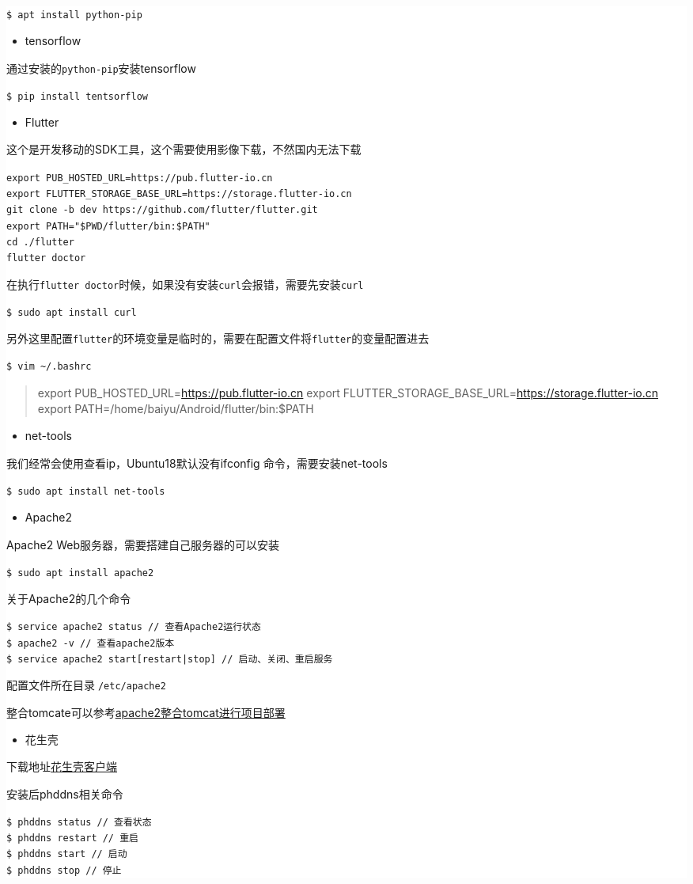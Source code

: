 	$ apt install python-pip

* tensorflow

通过安装的`python-pip`安装tensorflow

	$ pip install tentsorflow

* Flutter

这个是开发移动的SDK工具，这个需要使用影像下载，不然国内无法下载

```
export PUB_HOSTED_URL=https://pub.flutter-io.cn
export FLUTTER_STORAGE_BASE_URL=https://storage.flutter-io.cn
git clone -b dev https://github.com/flutter/flutter.git
export PATH="$PWD/flutter/bin:$PATH"
cd ./flutter
flutter doctor

```
在执行`flutter doctor`时候，如果没有安装`curl`会报错，需要先安装`curl`

	$ sudo apt install curl

另外这里配置`flutter`的环境变量是临时的，需要在配置文件将`flutter`的变量配置进去

	$ vim ~/.bashrc

>	export PUB_HOSTED_URL=https://pub.flutter-io.cn
	export FLUTTER_STORAGE_BASE_URL=https://storage.flutter-io.cn
	export PATH=/home/baiyu/Android/flutter/bin:$PATH

* net-tools

我们经常会使用查看ip，Ubuntu18默认没有ifconfig 命令，需要安装net-tools

	$ sudo apt install net-tools

* Apache2

Apache2 Web服务器，需要搭建自己服务器的可以安装

	$ sudo apt install apache2

关于Apache2的几个命令

	$ service apache2 status // 查看Apache2运行状态
	$ apache2 -v // 查看apache2版本
	$ service apache2 start[restart|stop] // 启动、关闭、重启服务

配置文件所在目录 `/etc/apache2`

整合tomcate可以参考[apache2整合tomcat进行项目部署](https://blog.csdn.net/qq_37317845/article/details/80899548)


* 花生壳

下载地址[花生壳客户端](https://hsk.oray.com/download/#linux)

安装后phddns相关命令

	$ phddns status // 查看状态
	$ phddns restart // 重启
	$ phddns start // 启动
	$ phddns stop // 停止
